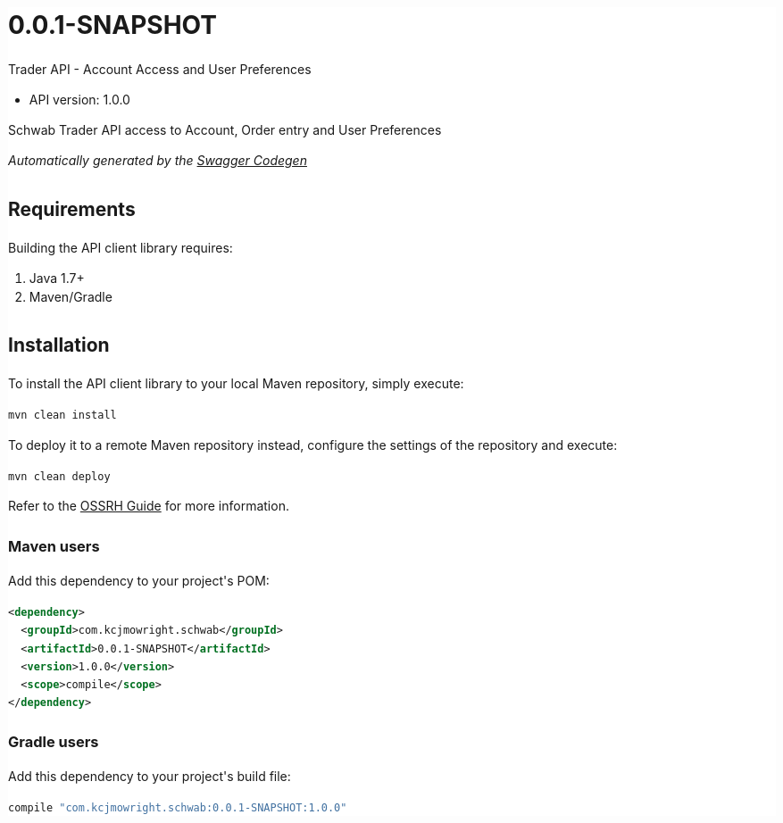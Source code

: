 # 0.0.1-SNAPSHOT

Trader API - Account Access and User Preferences
- API version: 1.0.0

Schwab Trader API access to Account, Order entry and User Preferences


*Automatically generated by the [Swagger Codegen](https://github.com/swagger-api/swagger-codegen)*


## Requirements

Building the API client library requires:
1. Java 1.7+
2. Maven/Gradle

## Installation

To install the API client library to your local Maven repository, simply execute:

```shell
mvn clean install
```

To deploy it to a remote Maven repository instead, configure the settings of the repository and execute:

```shell
mvn clean deploy
```

Refer to the [OSSRH Guide](http://central.sonatype.org/pages/ossrh-guide.html) for more information.

### Maven users

Add this dependency to your project's POM:

```xml
<dependency>
  <groupId>com.kcjmowright.schwab</groupId>
  <artifactId>0.0.1-SNAPSHOT</artifactId>
  <version>1.0.0</version>
  <scope>compile</scope>
</dependency>
```

### Gradle users

Add this dependency to your project's build file:

```groovy
compile "com.kcjmowright.schwab:0.0.1-SNAPSHOT:1.0.0"
```
